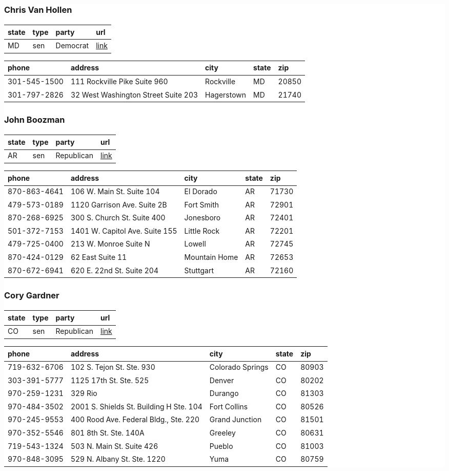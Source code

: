 
### Chris Van Hollen

| state | type | party | url |
|:----- |:---- |:----- |:--- |
| MD | sen | Democrat | [link](https://www.vanhollen.senate.gov) |

| phone | address | city | state | zip |
|:----- |:------- |:---- |:----- |:--- |
| 301-545-1500 | 111 Rockville Pike  Suite 960 | Rockville | MD | 20850 |
| 301-797-2826 | 32 West Washington Street  Suite 203 | Hagerstown | MD | 21740 |


### John Boozman

| state | type | party | url |
|:----- |:---- |:----- |:--- |
| AR | sen | Republican | [link](https://www.boozman.senate.gov/public) |

| phone | address | city | state | zip |
|:----- |:------- |:---- |:----- |:--- |
| 870-863-4641 | 106 W. Main St.  Suite 104 | El Dorado | AR | 71730 |
| 479-573-0189 | 1120 Garrison Ave.  Suite 2B | Fort Smith | AR | 72901 |
| 870-268-6925 | 300 S. Church St.  Suite 400 | Jonesboro | AR | 72401 |
| 501-372-7153 | 1401 W. Capitol Ave.  Suite 155 | Little Rock | AR | 72201 |
| 479-725-0400 | 213 W. Monroe  Suite N | Lowell | AR | 72745 |
| 870-424-0129 | 62 East  Suite 11 | Mountain Home | AR | 72653 |
| 870-672-6941 | 620 E. 22nd St.  Suite 204 | Stuttgart | AR | 72160 |


### Cory Gardner

| state | type | party | url |
|:----- |:---- |:----- |:--- |
| CO | sen | Republican | [link](https://www.gardner.senate.gov) |

| phone | address | city | state | zip |
|:----- |:------- |:---- |:----- |:--- |
| 719-632-6706 | 102 S. Tejon St.  Ste. 930 | Colorado Springs | CO | 80903 |
| 303-391-5777 | 1125 17th St.  Ste. 525 | Denver | CO | 80202 |
| 970-259-1231 | 329 Rio   | Durango | CO | 81303 |
| 970-484-3502 | 2001 S. Shields St. Building H Ste. 104 | Fort Collins | CO | 80526 |
| 970-245-9553 | 400 Rood Ave. Federal Bldg., Ste. 220  | Grand Junction | CO | 81501 |
| 970-352-5546 | 801 8th St.  Ste. 140A | Greeley | CO | 80631 |
| 719-543-1324 | 503 N. Main St.  Suite 426 | Pueblo | CO | 81003 |
| 970-848-3095 | 529 N. Albany St.  Ste. 1220 | Yuma | CO | 80759 |
